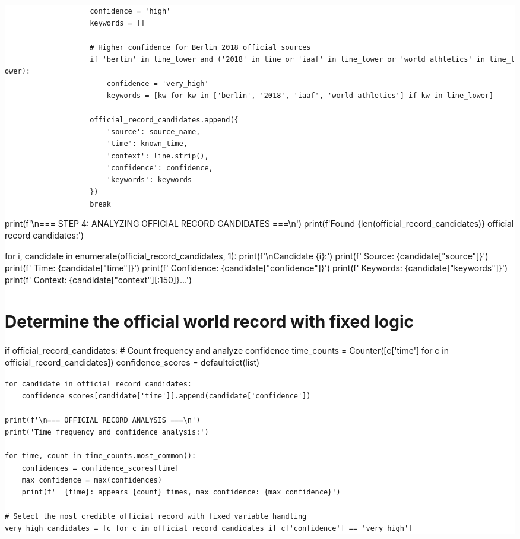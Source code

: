                         confidence = 'high'
                        keywords = []
                        
                        # Higher confidence for Berlin 2018 official sources
                        if 'berlin' in line_lower and ('2018' in line or 'iaaf' in line_lower or 'world athletics' in line_lower):
                            confidence = 'very_high'
                            keywords = [kw for kw in ['berlin', '2018', 'iaaf', 'world athletics'] if kw in line_lower]
                        
                        official_record_candidates.append({
                            'source': source_name,
                            'time': known_time,
                            'context': line.strip(),
                            'confidence': confidence,
                            'keywords': keywords
                        })
                        break

print(f'\n=== STEP 4: ANALYZING OFFICIAL RECORD CANDIDATES ===\n')
print(f'Found {len(official_record_candidates)} official record candidates:')

for i, candidate in enumerate(official_record_candidates, 1):
    print(f'\nCandidate {i}:')
    print(f'  Source: {candidate["source"]}')
    print(f'  Time: {candidate["time"]}')
    print(f'  Confidence: {candidate["confidence"]}')
    print(f'  Keywords: {candidate["keywords"]}')
    print(f'  Context: {candidate["context"][:150]}...')

# Determine the official world record with fixed logic
if official_record_candidates:
    # Count frequency and analyze confidence
    time_counts = Counter([c['time'] for c in official_record_candidates])
    confidence_scores = defaultdict(list)
    
    for candidate in official_record_candidates:
        confidence_scores[candidate['time']].append(candidate['confidence'])
    
    print(f'\n=== OFFICIAL RECORD ANALYSIS ===\n')
    print('Time frequency and confidence analysis:')
    
    for time, count in time_counts.most_common():
        confidences = confidence_scores[time]
        max_confidence = max(confidences)
        print(f'  {time}: appears {count} times, max confidence: {max_confidence}')
    
    # Select the most credible official record with fixed variable handling
    very_high_candidates = [c for c in official_record_candidates if c['confidence'] == 'very_high']
    